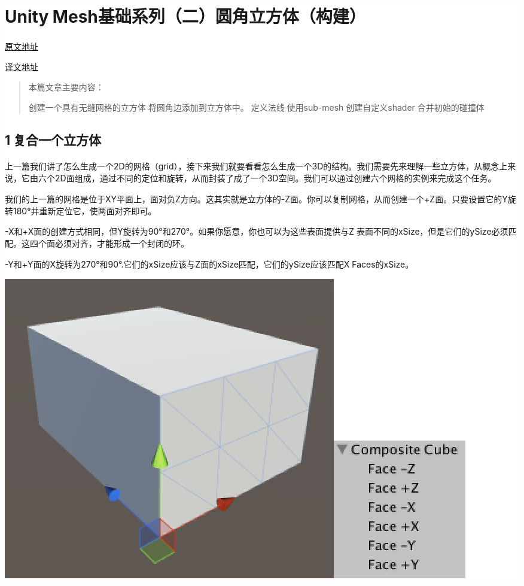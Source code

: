 # Unity Mesh基础系列（二）圆角立方体（构建）

[原文地址](https://catlikecoding.com/unity/tutorials/rounded-cube/)

[译文地址](https://mp.weixin.qq.com/s/fZmw-AIGpXz5AToChjA8Lw)

> 本篇文章主要内容：
>
> 创建一个具有无缝网格的立方体
> 将圆角边添加到立方体中。
> 定义法线
> 使用sub-mesh
> 创建自定义shader
> 合并初始的碰撞体

## **1 复合一个立方体**

上一篇我们讲了怎么生成一个2D的网格（grid），接下来我们就要看看怎么生成一个3D的结构。我们需要先来理解一些立方体，从概念上来说，它由六个2D面组成，通过不同的定位和旋转，从而封装了成了一个3D空间。我们可以通过创建六个网格的实例来完成这个任务。

我们的上一篇的网格是位于XY平面上，面对负Z方向。这其实就是立方体的-Z面。你可以复制网格，从而创建一个+Z面。只要设置它的Y旋转180°并重新定位它，使两面对齐即可。

-X和+X面的创建方式相同，但Y旋转为90°和270°。如果你愿意，你也可以为这些表面提供与Z 表面不同的xSize，但是它们的ySize必须匹配。这四个面必须对齐，才能形成一个封闭的环。

-Y和+Y面的X旋转为270°和90°.它们的xSize应该与Z面的xSize匹配，它们的ySize应该匹配X Faces的xSize。

![](01-composite-cube.png)![](01-cube-hierarchy.png)
